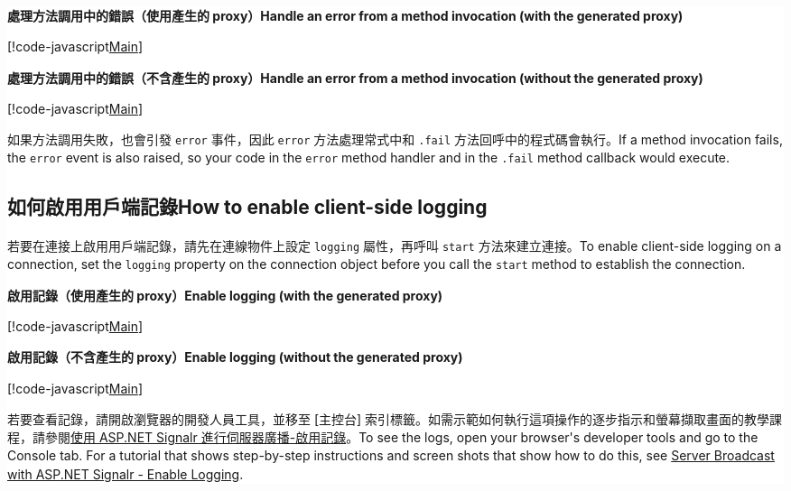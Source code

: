 <span data-ttu-id="d41c9-331">**處理方法調用中的錯誤（使用產生的 proxy）**</span><span class="sxs-lookup"><span data-stu-id="d41c9-331">**Handle an error from a method invocation (with the generated proxy)**</span></span>

[!code-javascript[Main](signalr-1x-hubs-api-guide-javascript-client/samples/sample53.js?highlight=2)]

<span data-ttu-id="d41c9-332">**處理方法調用中的錯誤（不含產生的 proxy）**</span><span class="sxs-lookup"><span data-stu-id="d41c9-332">**Handle an error from a method invocation (without the generated proxy)**</span></span>

[!code-javascript[Main](signalr-1x-hubs-api-guide-javascript-client/samples/sample54.js?highlight=2)]

<span data-ttu-id="d41c9-333">如果方法調用失敗，也會引發 `error` 事件，因此 `error` 方法處理常式中和 `.fail` 方法回呼中的程式碼會執行。</span><span class="sxs-lookup"><span data-stu-id="d41c9-333">If a method invocation fails, the `error` event is also raised, so your code in the `error` method handler and in the `.fail` method callback would execute.</span></span>

<a id="logging"></a>

## <a name="how-to-enable-client-side-logging"></a><span data-ttu-id="d41c9-334">如何啟用用戶端記錄</span><span class="sxs-lookup"><span data-stu-id="d41c9-334">How to enable client-side logging</span></span>

<span data-ttu-id="d41c9-335">若要在連接上啟用用戶端記錄，請先在連線物件上設定 `logging` 屬性，再呼叫 `start` 方法來建立連接。</span><span class="sxs-lookup"><span data-stu-id="d41c9-335">To enable client-side logging on a connection, set the `logging` property on the connection object before you call the `start` method to establish the connection.</span></span>

<span data-ttu-id="d41c9-336">**啟用記錄（使用產生的 proxy）**</span><span class="sxs-lookup"><span data-stu-id="d41c9-336">**Enable logging (with the generated proxy)**</span></span>

[!code-javascript[Main](signalr-1x-hubs-api-guide-javascript-client/samples/sample55.js?highlight=1)]

<span data-ttu-id="d41c9-337">**啟用記錄（不含產生的 proxy）**</span><span class="sxs-lookup"><span data-stu-id="d41c9-337">**Enable logging (without the generated proxy)**</span></span>

[!code-javascript[Main](signalr-1x-hubs-api-guide-javascript-client/samples/sample56.js?highlight=2)]

<span data-ttu-id="d41c9-338">若要查看記錄，請開啟瀏覽器的開發人員工具，並移至 [主控台] 索引標籤。如需示範如何執行這項操作的逐步指示和螢幕擷取畫面的教學課程，請參閱[使用 ASP.NET Signalr 進行伺服器廣播-啟用記錄](index.md)。</span><span class="sxs-lookup"><span data-stu-id="d41c9-338">To see the logs, open your browser's developer tools and go to the Console tab. For a tutorial that shows step-by-step instructions and screen shots that show how to do this, see [Server Broadcast with ASP.NET Signalr - Enable Logging](index.md).</span></span>
